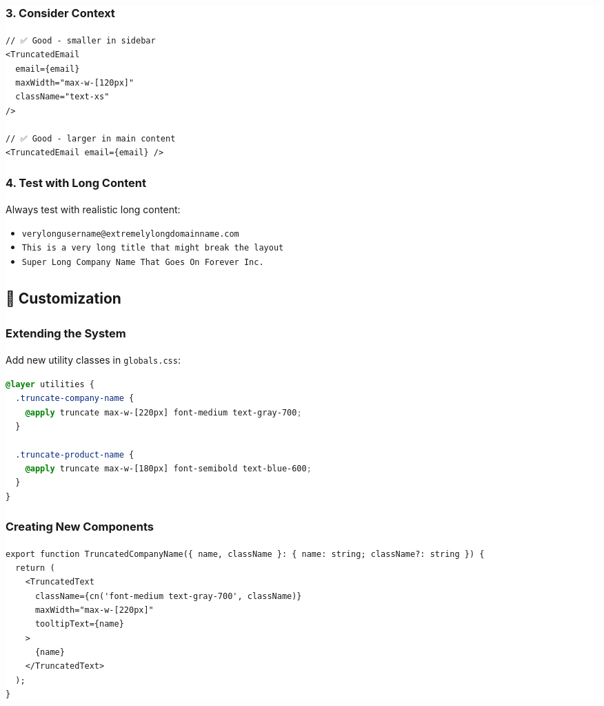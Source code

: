 ### 3. Consider Context
```tsx
// ✅ Good - smaller in sidebar
<TruncatedEmail 
  email={email} 
  maxWidth="max-w-[120px]" 
  className="text-xs" 
/>

// ✅ Good - larger in main content
<TruncatedEmail email={email} />
```

### 4. Test with Long Content
Always test with realistic long content:
- `verylongusername@extremelylongdomainname.com`
- `This is a very long title that might break the layout`
- `Super Long Company Name That Goes On Forever Inc.`

## 🔧 Customization

### Extending the System
Add new utility classes in `globals.css`:

```css
@layer utilities {
  .truncate-company-name {
    @apply truncate max-w-[220px] font-medium text-gray-700;
  }
  
  .truncate-product-name {
    @apply truncate max-w-[180px] font-semibold text-blue-600;
  }
}
```

### Creating New Components
```tsx
export function TruncatedCompanyName({ name, className }: { name: string; className?: string }) {
  return (
    <TruncatedText 
      className={cn('font-medium text-gray-700', className)} 
      maxWidth="max-w-[220px]"
      tooltipText={name}
    >
      {name}
    </TruncatedText>
  );
}
```
